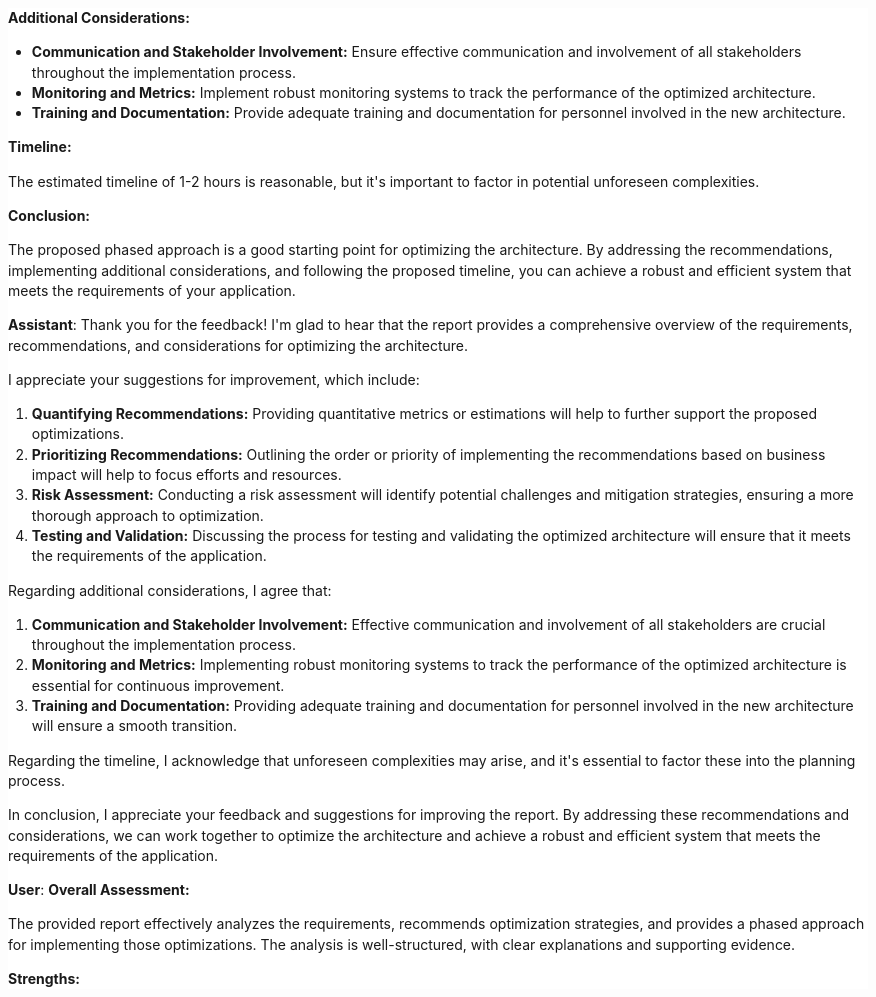 **Additional Considerations:**

- **Communication and Stakeholder Involvement:** Ensure effective communication and involvement of all stakeholders throughout the implementation process.
- **Monitoring and Metrics:** Implement robust monitoring systems to track the performance of the optimized architecture.
- **Training and Documentation:** Provide adequate training and documentation for personnel involved in the new architecture.

**Timeline:**

The estimated timeline of 1-2 hours is reasonable, but it's important to factor in potential unforeseen complexities.

**Conclusion:**

The proposed phased approach is a good starting point for optimizing the architecture. By addressing the recommendations, implementing additional considerations, and following the proposed timeline, you can achieve a robust and efficient system that meets the requirements of your application.

**Assistant**: Thank you for the feedback! I'm glad to hear that the report provides a comprehensive overview of the requirements, recommendations, and considerations for optimizing the architecture.

I appreciate your suggestions for improvement, which include:

1. **Quantifying Recommendations:** Providing quantitative metrics or estimations will help to further support the proposed optimizations.
2. **Prioritizing Recommendations:** Outlining the order or priority of implementing the recommendations based on business impact will help to focus efforts and resources.
3. **Risk Assessment:** Conducting a risk assessment will identify potential challenges and mitigation strategies, ensuring a more thorough approach to optimization.
4. **Testing and Validation:** Discussing the process for testing and validating the optimized architecture will ensure that it meets the requirements of the application.

Regarding additional considerations, I agree that:

1. **Communication and Stakeholder Involvement:** Effective communication and involvement of all stakeholders are crucial throughout the implementation process.
2. **Monitoring and Metrics:** Implementing robust monitoring systems to track the performance of the optimized architecture is essential for continuous improvement.
3. **Training and Documentation:** Providing adequate training and documentation for personnel involved in the new architecture will ensure a smooth transition.

Regarding the timeline, I acknowledge that unforeseen complexities may arise, and it's essential to factor these into the planning process.

In conclusion, I appreciate your feedback and suggestions for improving the report. By addressing these recommendations and considerations, we can work together to optimize the architecture and achieve a robust and efficient system that meets the requirements of the application.

**User**: **Overall Assessment:**

The provided report effectively analyzes the requirements, recommends optimization strategies, and provides a phased approach for implementing those optimizations. The analysis is well-structured, with clear explanations and supporting evidence.

**Strengths:**
